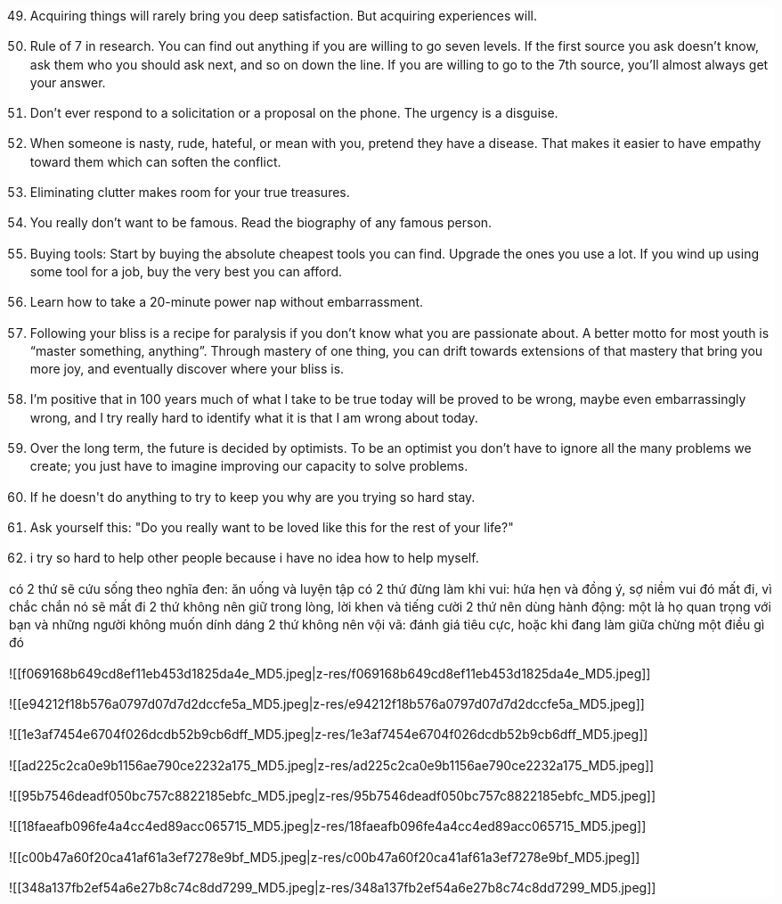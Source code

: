 49. Acquiring things will rarely bring you deep satisfaction. But acquiring experiences will.
50. Rule of 7 in research. You can find out anything if you are willing to go seven levels. If the first source you ask doesn’t know, ask them who you should ask next, and so on down the line. If you are willing to go to the 7th source, you’ll almost always get your answer.
52. Don’t ever respond to a solicitation or a proposal on the phone. The urgency is a disguise.
53. When someone is nasty, rude, hateful, or mean with you, pretend they have a disease. That makes it easier to have empathy toward them which can soften the conflict.
54. Eliminating clutter makes room for your true treasures.
55. You really don’t want to be famous. Read the biography of any famous person.

58. Buying tools: Start by buying the absolute cheapest tools you can find. Upgrade the ones you use a lot. If you wind up using some tool for a job, buy the very best you can afford.
59. Learn how to take a 20-minute power nap without embarrassment.
60. Following your bliss is a recipe for paralysis if you don’t know what you are passionate about. A better motto for most youth is “master something, anything”. Through mastery of one thing, you can drift towards extensions of that mastery that bring you more joy, and eventually discover where your bliss is.
61. I’m positive that in 100 years much of what I take to be true today will be proved to be wrong, maybe even embarrassingly wrong, and I try really hard to identify what it is that I am wrong about today.
62. Over the long term, the future is decided by optimists. To be an optimist you don’t have to ignore all the many problems we create; you just have to imagine improving our capacity to solve problems.
63. If he doesn't do anything to try to keep you why are you trying so hard stay.
64. Ask yourself this: "Do you really want to be loved like this for the rest of your life?"
65. i try so hard to help other people because i have no idea how to help myself.


có 2 thứ sẽ cứu sống theo nghĩa đen: ăn uống và luyện tập
có 2 thứ đừng làm khi vui: hứa hẹn và đồng ý, sợ niềm vui đó mất đi, vì chắc chắn nó sẽ mất đi
2 thứ không nên giữ trong lòng, lời khen và tiếng cười
2 thứ nên dùng hành động: một là họ quan trọng với bạn và những người không muốn dính dáng 
2 thứ không nên vội vã: đánh giá tiêu cực, hoặc khi đang làm giữa chừng một điều gì đó





![[f069168b649cd8ef11eb453d1825da4e_MD5.jpeg|z-res/f069168b649cd8ef11eb453d1825da4e_MD5.jpeg]]

![[e94212f18b576a0797d07d7d2dccfe5a_MD5.jpeg|z-res/e94212f18b576a0797d07d7d2dccfe5a_MD5.jpeg]]

![[1e3af7454e6704f026dcdb52b9cb6dff_MD5.jpeg|z-res/1e3af7454e6704f026dcdb52b9cb6dff_MD5.jpeg]]

![[ad225c2ca0e9b1156ae790ce2232a175_MD5.jpeg|z-res/ad225c2ca0e9b1156ae790ce2232a175_MD5.jpeg]]

![[95b7546deadf050bc757c8822185ebfc_MD5.jpeg|z-res/95b7546deadf050bc757c8822185ebfc_MD5.jpeg]]

![[18faeafb096fe4a4cc4ed89acc065715_MD5.jpeg|z-res/18faeafb096fe4a4cc4ed89acc065715_MD5.jpeg]]

![[c00b47a60f20ca41af61a3ef7278e9bf_MD5.jpeg|z-res/c00b47a60f20ca41af61a3ef7278e9bf_MD5.jpeg]]

![[348a137fb2ef54a6e27b8c74c8dd7299_MD5.jpeg|z-res/348a137fb2ef54a6e27b8c74c8dd7299_MD5.jpeg]]
